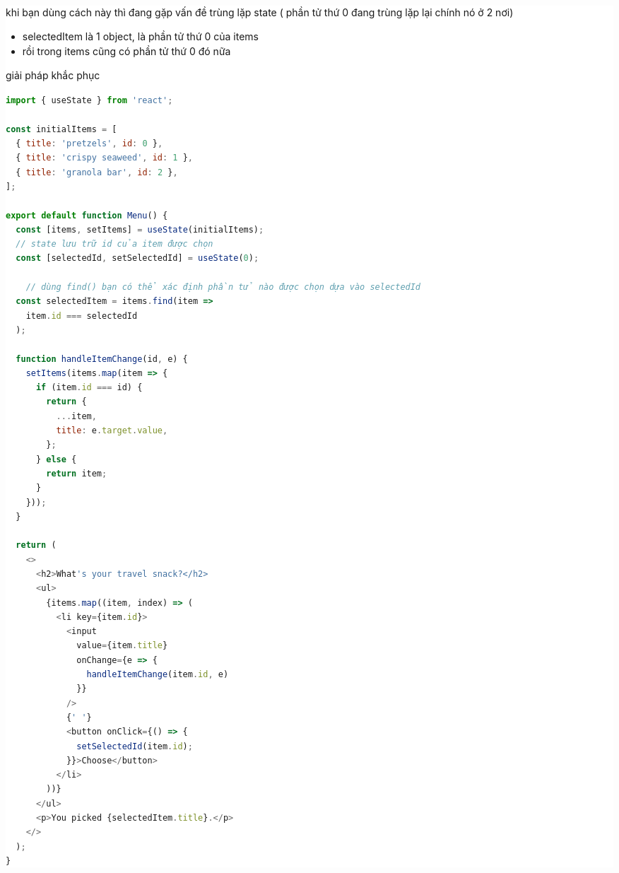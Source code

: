 khi bạn dùng cách này thì đang gặp vấn đề trùng lặp state ( phần tử thứ 0 đang trùng lặp lại chính nó ở 2 nơi)
- selectedItem là 1 object, là phần tử thứ 0 của items
- rồi trong items cũng có phần tử thứ 0 đó nữa 

giải pháp khắc phục 
```js
import { useState } from 'react';

const initialItems = [
  { title: 'pretzels', id: 0 },
  { title: 'crispy seaweed', id: 1 },
  { title: 'granola bar', id: 2 },
];

export default function Menu() {
  const [items, setItems] = useState(initialItems);
  // state lưu trữ id của item được chọn
  const [selectedId, setSelectedId] = useState(0);

    // dùng find() bạn có thể xác định phần tử nào được chọn dựa vào selectedId
  const selectedItem = items.find(item =>
    item.id === selectedId
  );

  function handleItemChange(id, e) {
    setItems(items.map(item => {
      if (item.id === id) {
        return {
          ...item,
          title: e.target.value,
        };
      } else {
        return item;
      }
    }));
  }

  return (
    <>
      <h2>What's your travel snack?</h2>
      <ul>
        {items.map((item, index) => (
          <li key={item.id}>
            <input
              value={item.title}
              onChange={e => {
                handleItemChange(item.id, e)
              }}
            />
            {' '}
            <button onClick={() => {
              setSelectedId(item.id);
            }}>Choose</button>
          </li>
        ))}
      </ul>
      <p>You picked {selectedItem.title}.</p>
    </>
  );
}
```
